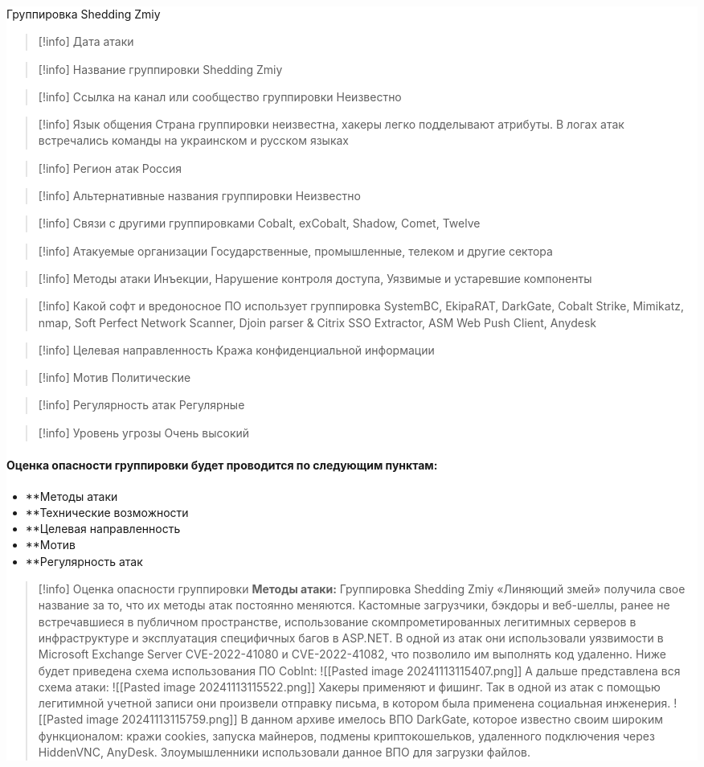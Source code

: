 Группировка Shedding Zmiy

>[!info] Дата атаки
>

>[!info] Название группировки
>Shedding Zmiy

>[!info] Ссылка на канал или сообщество группировки
>Неизвестно

>[!info] Язык общения
>Страна группировки неизвестна, хакеры легко подделывают атрибуты. В логах атак встречались команды на украинском и русском языках

>[!info] Регион атак
>Россия

>[!info] Альтернативные названия группировки
>Неизвестно

>[!info] Связи с другими группировками
>Cobalt, exCobalt, Shadow, Comet, Twelve

>[!info] Атакуемые организации
>Государственные, промышленные, телеком и другие сектора

>[!info] Методы атаки
>Инъекции, Нарушение контроля доступа, Уязвимые и устаревшие компоненты

>[!info] Какой софт и вредоносное ПО использует группировка
>SystemBC, EkipaRAT, DarkGate, Cobalt Strike, Mimikatz, nmap, Soft Perfect Network Scanner, Djoin parser & Citrix SSO Extractor, ASM Web Push Client, Anydesk

>[!info] Целевая направленность
>Кража конфиденциальной информации

>[!info] Мотив
>Политические

>[!info] Регулярность атак
>Регулярные

>[!info] Уровень угрозы
>Очень высокий
#### Оценка опасности группировки будет проводится по следующим пунктам:
- **Методы атаки
- **Технические возможности
- **Целевая направленность
- **Мотив
- **Регулярность атак

>[!info] Оценка опасности группировки
>**Методы атаки:** Группировка Shedding Zmiy «Линяющий змей» получила свое название за то, что их методы атак постоянно меняются. Кастомные загрузчики, бэкдоры и веб-шеллы, ранее не встречавшиеся в публичном пространстве, использование скомпрометированных легитимных серверов в инфраструктуре и эксплуатация специфичных багов в ASP.NET. 
>В одной из атак они использовали уязвимости в Microsoft Exchange Server CVE-2022-41080 и CVE-2022-41082, что позволило им выполнять код удаленно. 
>Ниже будет приведена схема использования ПО Coblnt:
>![[Pasted image 20241113115407.png]]
>А дальше представлена вся схема атаки:
>![[Pasted image 20241113115522.png]]
>Хакеры применяют и фишинг. Так в одной из атак с помощью легитимной учетной записи они произвели отправку письма, в котором была применена социальная инженерия.
>![[Pasted image 20241113115759.png]]
>В данном архиве имелось ВПО DarkGate, которое известно своим широким функционалом: кражи cookies, запуска майнеров, подмены криптокошельков, удаленного подключения через HiddenVNC, AnyDesk. Злоумышленники использовали данное ВПО для загрузки файлов.